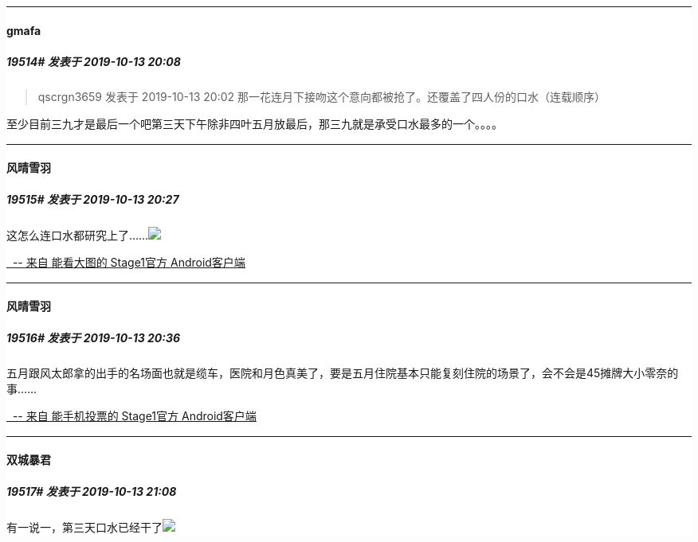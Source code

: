 

-----

####  gmafa  
##### 19514#       发表于 2019-10-13 20:08



<blockquote>qscrgn3659 发表于 2019-10-13 20:02
那一花连月下接吻这个意向都被抢了。还覆盖了四人份的口水（连载顺序）</blockquote>
至少目前三九才是最后一个吧第三天下午除非四叶五月放最后，那三九就是承受口水最多的一个。。。。







-----

####  风晴雪羽  
##### 19515#       发表于 2019-10-13 20:27




这怎么连口水都研究上了……<img src="https://static.saraba1st.com/image/smiley/face2017/003.png" referrerpolicy="no-referrer">

[  -- 来自 能看大图的 Stage1官方 Android客户端](https://www.coolapk.com/apk/140634)







-----

####  风晴雪羽  
##### 19516#       发表于 2019-10-13 20:36




五月跟风太郎拿的出手的名场面也就是缆车，医院和月色真美了，要是五月住院基本只能复刻住院的场景了，会不会是45摊牌大小零奈的事……

[  -- 来自 能手机投票的 Stage1官方 Android客户端](https://www.coolapk.com/apk/140634)







-----

####  双城暴君  
##### 19517#       发表于 2019-10-13 21:08




有一说一，第三天口水已经干了<img src="https://static.saraba1st.com/image/smiley/face2017/054.png" referrerpolicy="no-referrer">


